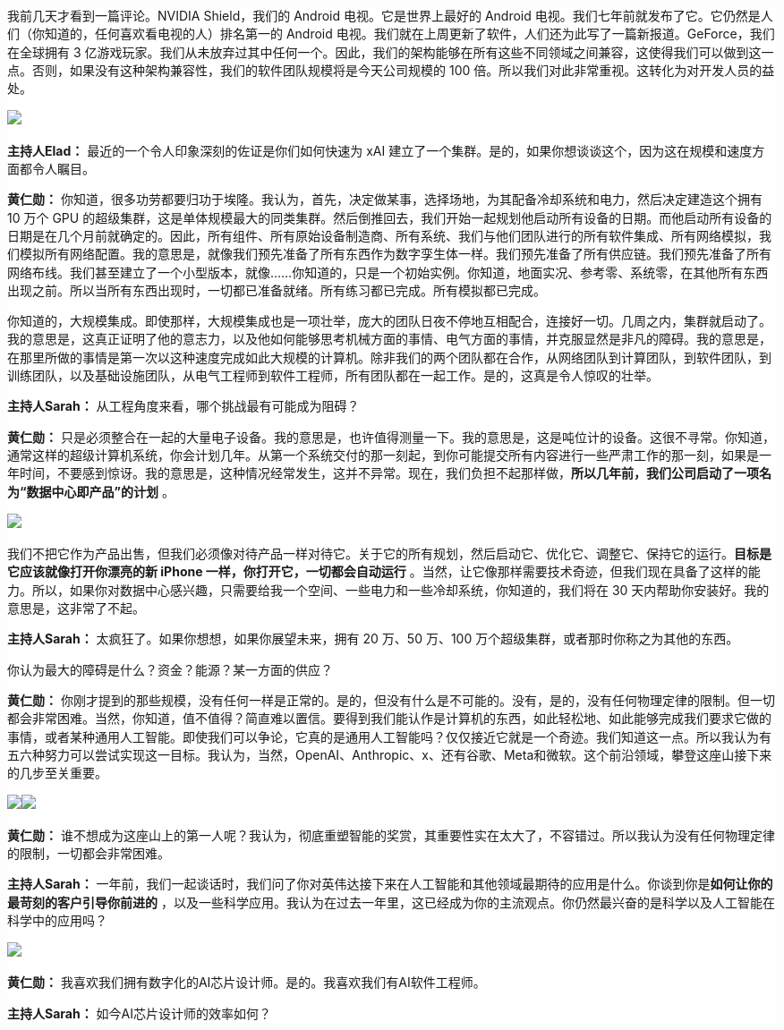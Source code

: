 我前几天才看到一篇评论。NVIDIA Shield，我们的 Android 电视。它是世界上最好的 Android
电视。我们七年前就发布了它。它仍然是人们（你知道的，任何喜欢看电视的人）排名第一的 Android
电视。我们就在上周更新了软件，人们还为此写了一篇新报道。GeForce，我们在全球拥有 3
亿游戏玩家。我们从未放弃过其中任何一个。因此，我们的架构能够在所有这些不同领域之间兼容，这使得我们可以做到这一点。否则，如果没有这种架构兼容性，我们的软件团队规模将是今天公司规模的
100 倍。所以我们对此非常重视。这转化为对开发人员的益处。

![](https://mmbiz.qpic.cn/sz_mmbiz_jpg/ClW8NejCpBOk4dibDlPMVlhNdILOksZ1VDPhiakDib0lMecQ6371urNH5Kppv0CaTE4VMgHnKIAP5N8rNejibjM90g/640?wx_fmt=jpeg&from=appmsg)

**主持人Elad：** 最近的一个令人印象深刻的佐证是你们如何快速为 xAI 建立了一个集群。是的，如果你想谈谈这个，因为这在规模和速度方面都令人瞩目。

**黄仁勋：** 你知道，很多功劳都要归功于埃隆。我认为，首先，决定做某事，选择场地，为其配备冷却系统和电力，然后决定建造这个拥有 10 万个 GPU
的超级集群，这是单体规模最大的同类集群。然后倒推回去，我们开始一起规划他启动所有设备的日期。而他启动所有设备的日期是在几个月前就确定的。因此，所有组件、所有原始设备制造商、所有系统、我们与他们团队进行的所有软件集成、所有网络模拟，我们模拟所有网络配置。我的意思是，就像我们预先准备了所有东西作为数字孪生体一样。我们预先准备了所有供应链。我们预先准备了所有网络布线。我们甚至建立了一个小型版本，就像……你知道的，只是一个初始实例。你知道，地面实况、参考零、系统零，在其他所有东西出现之前。所以当所有东西出现时，一切都已准备就绪。所有练习都已完成。所有模拟都已完成。

你知道的，大规模集成。即使那样，大规模集成也是一项壮举，庞大的团队日夜不停地互相配合，连接好一切。几周之内，集群就启动了。我的意思是，这真正证明了他的意志力，以及他如何能够思考机械方面的事情、电气方面的事情，并克服显然是非凡的障碍。我的意思是，在那里所做的事情是第一次以这种速度完成如此大规模的计算机。除非我们的两个团队都在合作，从网络团队到计算团队，到软件团队，到训练团队，以及基础设施团队，从电气工程师到软件工程师，所有团队都在一起工作。是的，这真是令人惊叹的壮举。

**主持人Sarah：** 从工程角度来看，哪个挑战最有可能成为阻碍？

**黄仁勋：**
只是必须整合在一起的大量电子设备。我的意思是，也许值得测量一下。我的意思是，这是吨位计的设备。这很不寻常。你知道，通常这样的超级计算机系统，你会计划几年。从第一个系统交付的那一刻起，到你可能提交所有内容进行一些严肃工作的那一刻，如果是一年时间，不要感到惊讶。我的意思是，这种情况经常发生，这并不异常。现在，我们负担不起那样做，**所以几年前，我们公司启动了一项名为“数据中心即产品”的计划**
。

![](https://mmbiz.qpic.cn/sz_mmbiz_jpg/ClW8NejCpBOk4dibDlPMVlhNdILOksZ1VficwgePWm0VlyvRAgkc7QDRKiapgricqNq2Gy1PGQQ6hZhA2fNYnO5x9g/640?wx_fmt=jpeg&from=appmsg)

我们不把它作为产品出售，但我们必须像对待产品一样对待它。关于它的所有规划，然后启动它、优化它、调整它、保持它的运行。**目标是它应该就像打开你漂亮的新
iPhone 一样，你打开它，一切都会自动运行**
。当然，让它像那样需要技术奇迹，但我们现在具备了这样的能力。所以，如果你对数据中心感兴趣，只需要给我一个空间、一些电力和一些冷却系统，你知道的，我们将在
30 天内帮助你安装好。我的意思是，这非常了不起。

**主持人Sarah：** 太疯狂了。如果你想想，如果你展望未来，拥有 20 万、50 万、100 万个超级集群，或者那时你称之为其他的东西。

你认为最大的障碍是什么？资金？能源？某一方面的供应？

**黄仁勋：**
你刚才提到的那些规模，没有任何一样是正常的。是的，但没有什么是不可能的。没有，是的，没有任何物理定律的限制。但一切都会非常困难。当然，你知道，值不值得？简直难以置信。要得到我们能认作是计算机的东西，如此轻松地、如此能够完成我们要求它做的事情，或者某种通用人工智能。即使我们可以争论，它真的是通用人工智能吗？仅仅接近它就是一个奇迹。我们知道这一点。所以我认为有五六种努力可以尝试实现这一目标。我认为，当然，OpenAI、Anthropic、x、还有谷歌、Meta和微软。这个前沿领域，攀登这座山接下来的几步至关重要。

![](https://mmbiz.qpic.cn/sz_mmbiz_jpg/ClW8NejCpBOk4dibDlPMVlhNdILOksZ1V4xTribpOyANUzT73PPSgyLngLTV5qcl1BLEhibG6ichLTseCGf3H842IQ/640?wx_fmt=jpeg&from=appmsg)![](https://mmbiz.qpic.cn/sz_mmbiz_jpg/ClW8NejCpBOk4dibDlPMVlhNdILOksZ1V5qkGma1l1NhyLZymNATdz7AJDwBibxJeBlibRSLZ2aHJCcib6jJoHyTtw/640?wx_fmt=jpeg&from=appmsg)

**黄仁勋：**
谁不想成为这座山上的第一人呢？我认为，彻底重塑智能的奖赏，其重要性实在太大了，不容错过。所以我认为没有任何物理定律的限制，一切都会非常困难。

**主持人Sarah：**
一年前，我们一起谈话时，我们问了你对英伟达接下来在人工智能和其他领域最期待的应用是什么。你谈到你是**如何让你的最苛刻的客户引导你前进的**
，以及一些科学应用。我认为在过去一年里，这已经成为你的主流观点。你仍然最兴奋的是科学以及人工智能在科学中的应用吗？

![](https://mmbiz.qpic.cn/sz_mmbiz_jpg/ClW8NejCpBOk4dibDlPMVlhNdILOksZ1V7MMx1toR2MbH9KsvJpc3B1dNDfSWTnAujLZuAEV0cdIbjicIGegzkhw/640?wx_fmt=jpeg&from=appmsg)

**黄仁勋：** 我喜欢我们拥有数字化的AI芯片设计师。是的。我喜欢我们有AI软件工程师。

**主持人Sarah：** 如今AI芯片设计师的效率如何？
